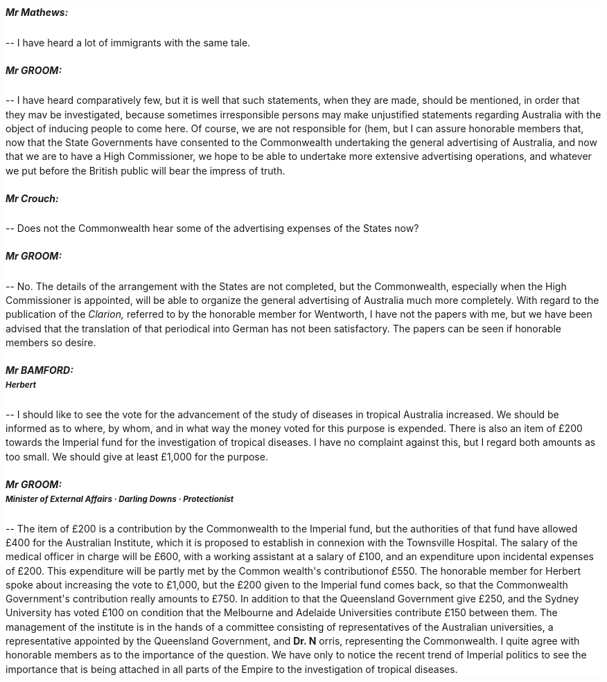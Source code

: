 ##### Mr Mathews:

--  I have heard a lot of immigrants with the same tale. 

##### Mr GROOM:

-- I have heard comparatively few, but it is well that such statements, when they are made, should be mentioned, in order that they mav be investigated, because sometimes irresponsible persons may make unjustified statements regarding Australia with the object of inducing people to come here. Of course, we are not responsible for (hem, but I can assure honorable members that, now that the State Governments have consented to the Commonwealth undertaking the general advertising of Australia, and now that we are to have a High Commissioner, we hope to be able to undertake more extensive advertising operations, and whatever we put before the British public will bear the impress of truth. 

##### Mr Crouch:

--  Does not the Commonwealth hear some of the advertising expenses of the States now? 

##### Mr GROOM:

-- No. The details of the arrangement with the States are not completed, but the Commonwealth, especially when the High Commissioner is appointed, will be able to organize the general advertising of Australia much more completely. With regard to the publication of the  *Clarion,*  referred to by the honorable member for Wentworth, I have not the papers with me, but we have been advised that the translation of that periodical into German has not been satisfactory. The papers can be seen if honorable members so desire. 

##### Mr BAMFORD:<br><small class="text-muted">Herbert</small>

-- I should like to see the vote for the advancement of the study of diseases in tropical Australia increased. We should be informed as to where, by whom, and in what way the money voted for this purpose is expended. There is also an item of £200 towards the Imperial fund for the investigation of tropical diseases. I have no complaint against this, but I regard both amounts as too small. We should give at least £1,000 for the purpose. 

##### Mr GROOM:<br><small class="text-muted">Minister of External Affairs &middot; Darling Downs &middot; Protectionist</small>

-- The item of £200 is a contribution by the Commonwealth to the Imperial fund, but the authorities of that fund have allowed £400 for the Australian Institute, which it is proposed to establish in connexion with the Townsville Hospital. The salary of the medical officer in charge will be £600, with a working assistant at a salary of £100, and an expenditure upon incidental expenses of £200. This expenditure will be partly met by the Common wealth's contributionof £550. The honorable member for Herbert spoke about increasing the vote to £1,000, but the £200 given to the Imperial fund comes back, so that the Commonwealth Government's contribution really amounts to £750. In addition to that the Queensland Government give £250, and the Sydney University has voted £100 on condition that the Melbourne and Adelaide Universities contribute £150 between them. The management of the institute is in the hands of a committee consisting of representatives of the Australian universities, a representative appointed by the Queensland Government, and  **Dr. N**  orris, representing the Commonwealth. I quite agree with honorable members as to the importance of the question. We have only to notice the recent trend of Imperial politics to see the importance that is being attached in all parts of the Empire to the investigation of tropical diseases. 
